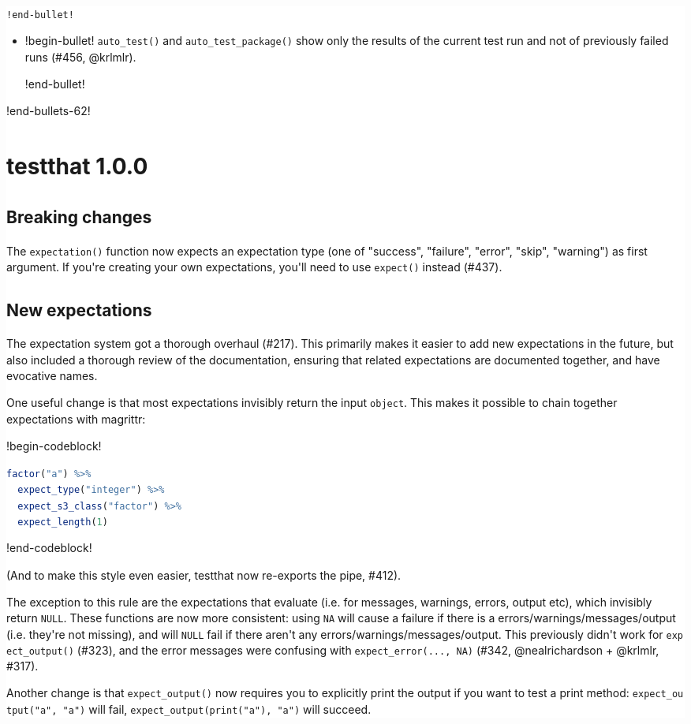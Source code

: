     !end-bullet!
-   !begin-bullet!
    `auto_test()` and `auto_test_package()` show only the results of the
    current test run and not of previously failed runs (#456, @krlmlr).

    !end-bullet!

!end-bullets-62!

# testthat 1.0.0

## Breaking changes

The `expectation()` function now expects an expectation type (one of
"success", "failure", "error", "skip", "warning") as first argument. If
you're creating your own expectations, you'll need to use `expect()`
instead (#437).

## New expectations

The expectation system got a thorough overhaul (#217). This primarily
makes it easier to add new expectations in the future, but also included
a thorough review of the documentation, ensuring that related
expectations are documented together, and have evocative names.

One useful change is that most expectations invisibly return the input
`object`. This makes it possible to chain together expectations with
magrittr:

!begin-codeblock!

``` r
factor("a") %>%
  expect_type("integer") %>%
  expect_s3_class("factor") %>%
  expect_length(1)
```

!end-codeblock!

(And to make this style even easier, testthat now re-exports the pipe,
#412).

The exception to this rule are the expectations that evaluate (i.e. for
messages, warnings, errors, output etc), which invisibly return `NULL`.
These functions are now more consistent: using `NA` will cause a failure
if there is a errors/warnings/messages/output (i.e. they're not
missing), and will `NULL` fail if there aren't any
errors/warnings/messages/output. This previously didn't work for
`expect_output()` (#323), and the error messages were confusing with
`expect_error(..., NA)` (#342, @nealrichardson + @krlmlr, #317).

Another change is that `expect_output()` now requires you to explicitly
print the output if you want to test a print method:
`expect_output("a", "a")` will fail, `expect_output(print("a"), "a")`
will succeed.
